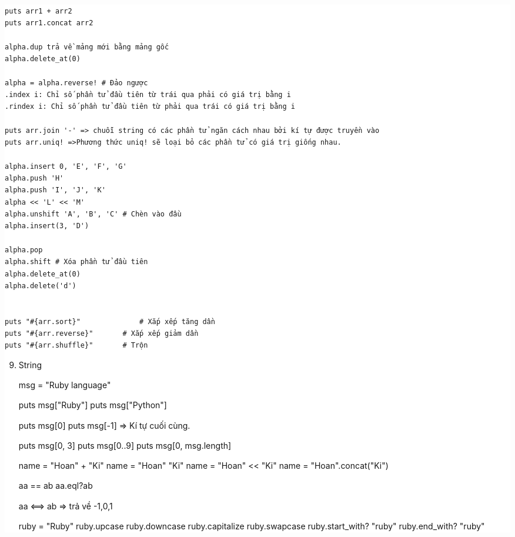
	puts arr1 + arr2
	puts arr1.concat arr2

	alpha.dup trả về mảng mới bằng mảng gốc
	alpha.delete_at(0)

	alpha = alpha.reverse! # Đảo ngược
	.index i: Chỉ số phần tử đầu tiên từ trái qua phải có giá trị bằng i
	.rindex i: Chỉ số phần tử đầu tiên từ phải qua trái có giá trị bằng i

	puts arr.join '-' => chuỗi string có các phần tử ngăn cách nhau bởi kí tự được truyền vào
	puts arr.uniq! =>Phương thức uniq! sẽ loại bỏ các phần tử có giá trị giống nhau.

	alpha.insert 0, 'E', 'F', 'G'
	alpha.push 'H'
	alpha.push 'I', 'J', 'K'
	alpha << 'L' << 'M'
	alpha.unshift 'A', 'B', 'C' # Chèn vào đầu
	alpha.insert(3, 'D')
	 
	alpha.pop
	alpha.shift # Xóa phần tử đầu tiên
	alpha.delete_at(0)
	alpha.delete('d')

	
	puts "#{arr.sort}"              # Xắp xếp tăng dần
	puts "#{arr.reverse}"		# Xắp xếp giảm dần
	puts "#{arr.shuffle}"		# Trộn


9.	String

	msg = "Ruby language"

	puts msg["Ruby"]
	puts msg["Python"]
 
	puts msg[0]
	puts msg[-1] => Kí tự cuối cùng.
	 
	puts msg[0, 3]
	puts msg[0..9]
	puts msg[0, msg.length]


	name = "Hoan" + "Ki"
	name = "Hoan" "Ki"
	name = "Hoan" << "Ki"
 	name = "Hoan".concat("Ki")

	aa == ab
	aa.eql?ab

	aa <==> ab  => trả về -1,0,1

	ruby = "Ruby"
	ruby.upcase
	ruby.downcase
	ruby.capitalize
	ruby.swapcase
	ruby.start_with? "ruby"
	ruby.end_with? "ruby"
